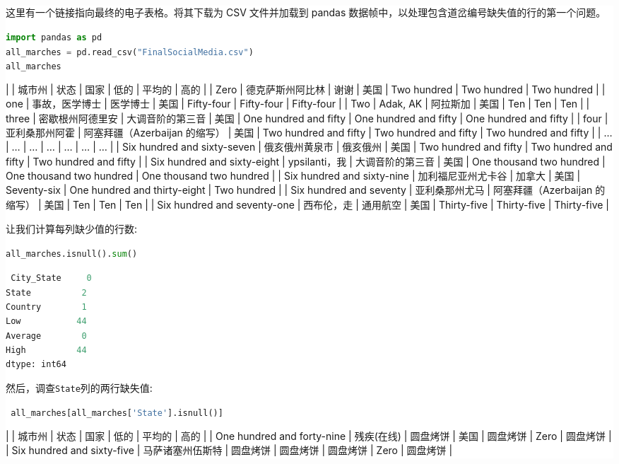 这里有一个链接指向最终的电子表格。将其下载为 CSV 文件并加载到 pandas 数据帧中，以处理包含道岔编号缺失值的行的第一个问题。

```py
import pandas as pd
all_marches = pd.read_csv("FinalSocialMedia.csv")
all_marches
```

|  | 城市州 | 状态 | 国家 | 低的 | 平均的 | 高的 |
| Zero | 德克萨斯州阿比林 | 谢谢 | 美国 | Two hundred | Two hundred | Two hundred |
| one | 事故，医学博士 | 医学博士 | 美国 | Fifty-four | Fifty-four | Fifty-four |
| Two | Adak, AK | 阿拉斯加 | 美国 | Ten | Ten | Ten |
| three | 密歇根州阿德里安 | 大调音阶的第三音 | 美国 | One hundred and fifty | One hundred and fifty | One hundred and fifty |
| four | 亚利桑那州阿霍 | 阿塞拜疆（Azerbaijan 的缩写） | 美国 | Two hundred and fifty | Two hundred and fifty | Two hundred and fifty |
| … | … | … | … | … | … | … |
| Six hundred and sixty-seven | 俄亥俄州黄泉市 | 俄亥俄州 | 美国 | Two hundred and fifty | Two hundred and fifty | Two hundred and fifty |
| Six hundred and sixty-eight | ypsilanti，我 | 大调音阶的第三音 | 美国 | One thousand two hundred | One thousand two hundred | One thousand two hundred |
| Six hundred and sixty-nine | 加利福尼亚州尤卡谷 | 加拿大 | 美国 | Seventy-six | One hundred and thirty-eight | Two hundred |
| Six hundred and seventy | 亚利桑那州尤马 | 阿塞拜疆（Azerbaijan 的缩写） | 美国 | Ten | Ten | Ten |
| Six hundred and seventy-one | 西布伦，走 | 通用航空 | 美国 | Thirty-five | Thirty-five | Thirty-five |

让我们计算每列缺少值的行数:

```py
all_marches.isnull().sum()
```

```py
 City_State     0
State          2
Country        1
Low           44
Average        0
High          44
dtype: int64
```

然后，调查`State`列的两行缺失值:

```py
 all_marches[all_marches['State'].isnull()] 
```

|  | 城市州 | 状态 | 国家 | 低的 | 平均的 | 高的 |
| One hundred and forty-nine | 残疾(在线) | 圆盘烤饼 | 美国 | 圆盘烤饼 | Zero | 圆盘烤饼 |
| Six hundred and sixty-five | 马萨诸塞州伍斯特 | 圆盘烤饼 | 圆盘烤饼 | 圆盘烤饼 | Zero | 圆盘烤饼 |
